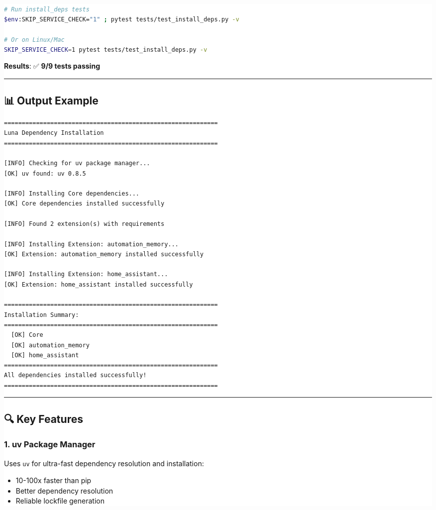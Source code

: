 ```bash
# Run install_deps tests
$env:SKIP_SERVICE_CHECK="1" ; pytest tests/test_install_deps.py -v

# Or on Linux/Mac
SKIP_SERVICE_CHECK=1 pytest tests/test_install_deps.py -v
```

**Results**: ✅ **9/9 tests passing**

---

## 📊 Output Example

```
============================================================
Luna Dependency Installation
============================================================

[INFO] Checking for uv package manager...
[OK] uv found: uv 0.8.5

[INFO] Installing Core dependencies...
[OK] Core dependencies installed successfully

[INFO] Found 2 extension(s) with requirements

[INFO] Installing Extension: automation_memory...
[OK] Extension: automation_memory installed successfully

[INFO] Installing Extension: home_assistant...
[OK] Extension: home_assistant installed successfully

============================================================
Installation Summary:
============================================================
  [OK] Core
  [OK] automation_memory
  [OK] home_assistant
============================================================
All dependencies installed successfully!
============================================================
```

---

## 🔍 Key Features

### 1. **uv Package Manager**
Uses `uv` for ultra-fast dependency resolution and installation:
- 10-100x faster than pip
- Better dependency resolution
- Reliable lockfile generation
